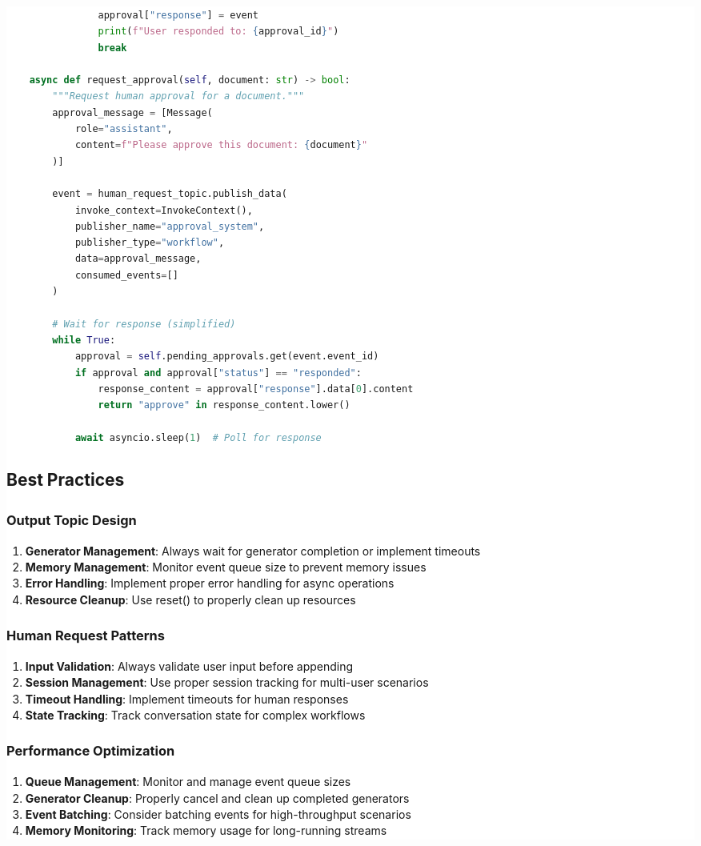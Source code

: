 ```python
                approval["response"] = event
                print(f"User responded to: {approval_id}")
                break

    async def request_approval(self, document: str) -> bool:
        """Request human approval for a document."""
        approval_message = [Message(
            role="assistant",
            content=f"Please approve this document: {document}"
        )]

        event = human_request_topic.publish_data(
            invoke_context=InvokeContext(),
            publisher_name="approval_system",
            publisher_type="workflow",
            data=approval_message,
            consumed_events=[]
        )

        # Wait for response (simplified)
        while True:
            approval = self.pending_approvals.get(event.event_id)
            if approval and approval["status"] == "responded":
                response_content = approval["response"].data[0].content
                return "approve" in response_content.lower()

            await asyncio.sleep(1)  # Poll for response
```

## Best Practices

### Output Topic Design

1. **Generator Management**: Always wait for generator completion or implement timeouts
2. **Memory Management**: Monitor event queue size to prevent memory issues
3. **Error Handling**: Implement proper error handling for async operations
4. **Resource Cleanup**: Use reset() to properly clean up resources

### Human Request Patterns

1. **Input Validation**: Always validate user input before appending
2. **Session Management**: Use proper session tracking for multi-user scenarios
3. **Timeout Handling**: Implement timeouts for human responses
4. **State Tracking**: Track conversation state for complex workflows

### Performance Optimization

1. **Queue Management**: Monitor and manage event queue sizes
2. **Generator Cleanup**: Properly cancel and clean up completed generators
3. **Event Batching**: Consider batching events for high-throughput scenarios
4. **Memory Monitoring**: Track memory usage for long-running streams
